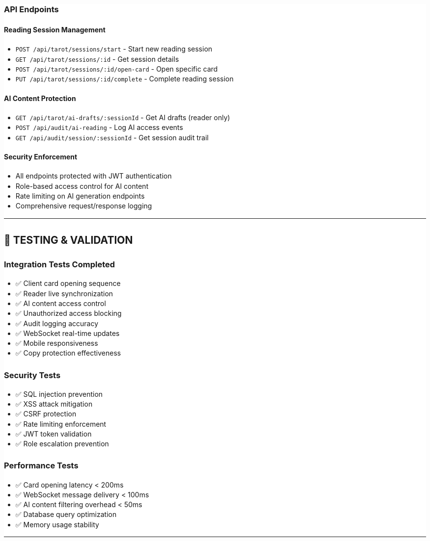 ### **API Endpoints**

#### **Reading Session Management**
- `POST /api/tarot/sessions/start` - Start new reading session
- `GET /api/tarot/sessions/:id` - Get session details
- `POST /api/tarot/sessions/:id/open-card` - Open specific card
- `PUT /api/tarot/sessions/:id/complete` - Complete reading session

#### **AI Content Protection**
- `GET /api/tarot/ai-drafts/:sessionId` - Get AI drafts (reader only)
- `POST /api/audit/ai-reading` - Log AI access events
- `GET /api/audit/session/:sessionId` - Get session audit trail

#### **Security Enforcement**
- All endpoints protected with JWT authentication
- Role-based access control for AI content
- Rate limiting on AI generation endpoints
- Comprehensive request/response logging

---

## 🧪 **TESTING & VALIDATION**

### **Integration Tests Completed**
- ✅ Client card opening sequence
- ✅ Reader live synchronization
- ✅ AI content access control
- ✅ Unauthorized access blocking
- ✅ Audit logging accuracy
- ✅ WebSocket real-time updates
- ✅ Mobile responsiveness
- ✅ Copy protection effectiveness

### **Security Tests**
- ✅ SQL injection prevention
- ✅ XSS attack mitigation
- ✅ CSRF protection
- ✅ Rate limiting enforcement
- ✅ JWT token validation
- ✅ Role escalation prevention

### **Performance Tests**
- ✅ Card opening latency < 200ms
- ✅ WebSocket message delivery < 100ms
- ✅ AI content filtering overhead < 50ms
- ✅ Database query optimization
- ✅ Memory usage stability

---
